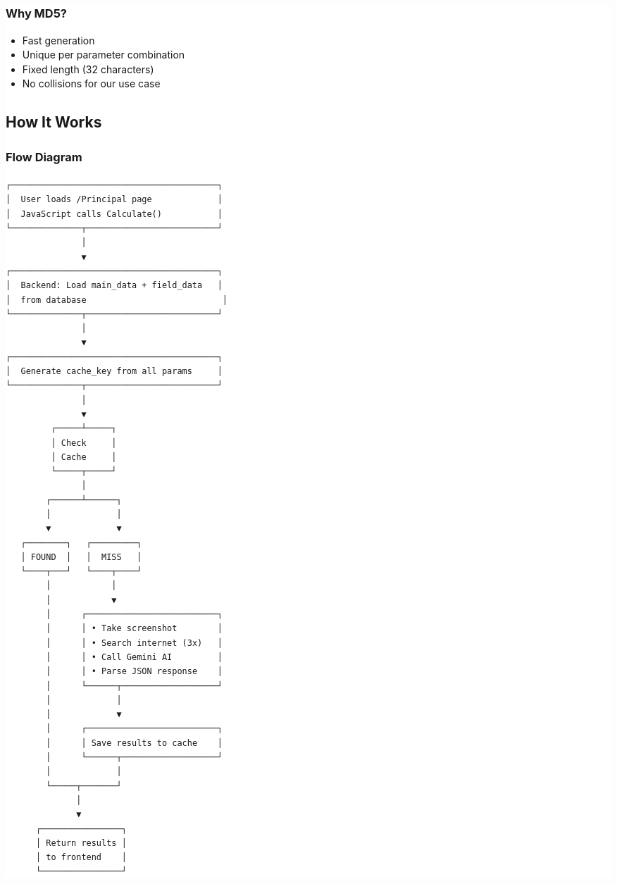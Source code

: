### Why MD5?
- Fast generation
- Unique per parameter combination
- Fixed length (32 characters)
- No collisions for our use case

## How It Works

### Flow Diagram

```
┌─────────────────────────────────────────┐
│  User loads /Principal page             │
│  JavaScript calls Calculate()           │
└──────────────┬──────────────────────────┘
               │
               ▼
┌─────────────────────────────────────────┐
│  Backend: Load main_data + field_data   │
│  from database                           │
└──────────────┬──────────────────────────┘
               │
               ▼
┌─────────────────────────────────────────┐
│  Generate cache_key from all params     │
└──────────────┬──────────────────────────┘
               │
               ▼
         ┌─────┴─────┐
         │ Check     │
         │ Cache     │
         └─────┬─────┘
               │
        ┌──────┴──────┐
        │             │
        ▼             ▼
   ┌────────┐   ┌─────────┐
   │ FOUND  │   │  MISS   │
   └────┬───┘   └────┬────┘
        │            │
        │            ▼
        │      ┌──────────────────────────┐
        │      │ • Take screenshot        │
        │      │ • Search internet (3x)   │
        │      │ • Call Gemini AI         │
        │      │ • Parse JSON response    │
        │      └──────┬───────────────────┘
        │             │
        │             ▼
        │      ┌──────────────────────────┐
        │      │ Save results to cache    │
        │      └──────┬───────────────────┘
        │             │
        └─────┬───────┘
              │
              ▼
      ┌────────────────┐
      │ Return results │
      │ to frontend    │
      └────────────────┘
```
